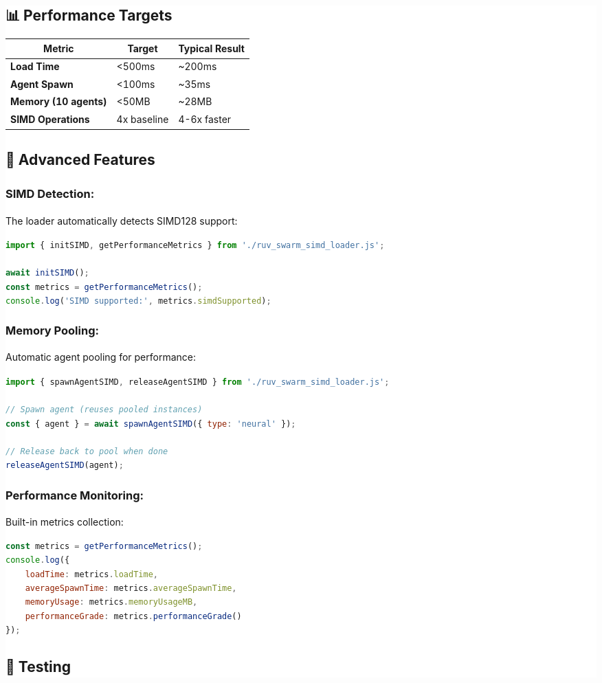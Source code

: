 ## 📊 Performance Targets

| Metric | Target | Typical Result |
|--------|--------|----------------|
| **Load Time** | <500ms | ~200ms |
| **Agent Spawn** | <100ms | ~35ms |
| **Memory (10 agents)** | <50MB | ~28MB |
| **SIMD Operations** | 4x baseline | 4-6x faster |

## 🔧 Advanced Features

### SIMD Detection:
The loader automatically detects SIMD128 support:
```javascript
import { initSIMD, getPerformanceMetrics } from './ruv_swarm_simd_loader.js';

await initSIMD();
const metrics = getPerformanceMetrics();
console.log('SIMD supported:', metrics.simdSupported);
```

### Memory Pooling:
Automatic agent pooling for performance:
```javascript
import { spawnAgentSIMD, releaseAgentSIMD } from './ruv_swarm_simd_loader.js';

// Spawn agent (reuses pooled instances)
const { agent } = await spawnAgentSIMD({ type: 'neural' });

// Release back to pool when done
releaseAgentSIMD(agent);
```

### Performance Monitoring:
Built-in metrics collection:
```javascript
const metrics = getPerformanceMetrics();
console.log({
    loadTime: metrics.loadTime,
    averageSpawnTime: metrics.averageSpawnTime,
    memoryUsage: metrics.memoryUsageMB,
    performanceGrade: metrics.performanceGrade()
});
```

## 🧪 Testing
